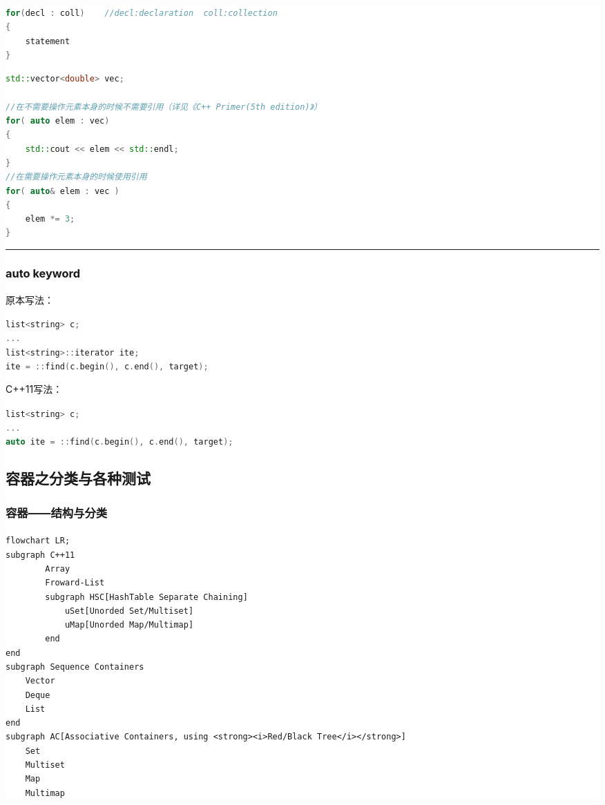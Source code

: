 ```c++
for(decl : coll) 	//decl:declaration	coll:collection
{
    statement
}
```

```c++
std::vector<double> vec;

//在不需要操作元素本身的时候不需要引用（详见《C++ Primer(5th edition)》）
for( auto elem : vec)
{
    std::cout << elem << std::endl;
}
//在需要操作元素本身的时候使用引用
for( auto& elem : vec )
{
    elem *= 3;
}
```

******

### auto keyword

原本写法：

```c++
list<string> c;
...
list<string>::iterator ite;
ite = ::find(c.begin(), c.end(), target);
```

C++11写法：

```c++
list<string> c;
...
auto ite = ::find(c.begin(), c.end(), target);
```

## 容器之分类与各种测试

### 容器——结构与分类

```mermaid
flowchart LR;
subgraph C++11
		Array
		Froward-List
		subgraph HSC[HashTable Separate Chaining]
			uSet[Unorded Set/Multiset]
			uMap[Unorded Map/Multimap]
		end
end
subgraph Sequence Containers
	Vector
	Deque
	List
end
subgraph AC[Associative Containers, using <strong><i>Red/Black Tree</i></strong>]
	Set
	Multiset
	Map
	Multimap
```